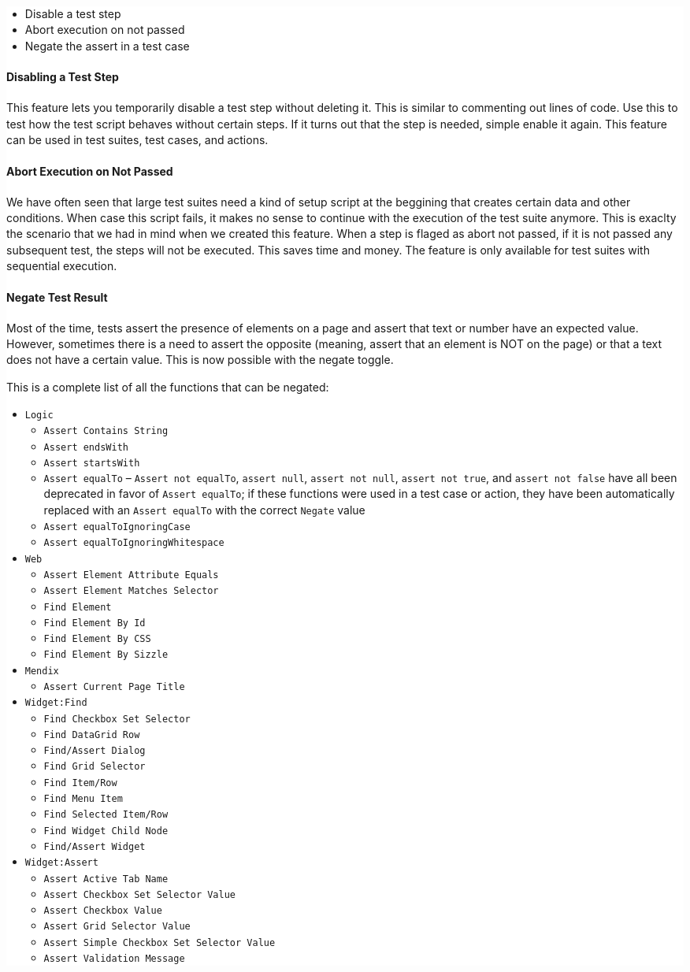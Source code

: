 - Disable a test step
- Abort execution on not passed
- Negate the assert in a test case

#### Disabling a Test Step

This feature lets you temporarily disable a test step without deleting it. This is similar to commenting out lines of code. Use this to test how the test script behaves without certain steps. If it turns out that the step is needed, simple enable it again. This feature can be used in test suites, test cases, and actions.

#### Abort Execution on Not Passed

We have often seen that large test suites need a kind of setup script at the beggining that creates certain data and other conditions. When case this script fails, it makes no sense to continue with the execution of the test suite anymore. This is exaclty the scenario that we had in mind when we created this feature. When a step is flaged as abort not passed, if it is not passed any subsequent test, the steps will not be executed. This saves time and money. The feature is only available for test suites with sequential execution.

#### Negate Test Result

Most of the time, tests assert the presence of elements on a page and assert that text or number have an expected value. However, sometimes there is a need to assert the opposite (meaning, assert that an element is NOT on the page) or that a text does not have a certain value. This is now possible with the negate toggle.

This is a complete list of all the functions that can be negated:

- `Logic`
  - `Assert Contains String`
  - `Assert endsWith`
  - `Assert startsWith`
  - `Assert equalTo` – `Assert not equalTo`, `assert null`, `assert not null`, `assert not true`, and `assert not false` have all been deprecated in favor of `Assert equalTo`; if these functions were used in a test case or action, they have been automatically replaced with an `Assert equalTo` with the correct `Negate` value
  - `Assert equalToIgnoringCase`
  - `Assert equalToIgnoringWhitespace`
- `Web`
  - `Assert Element Attribute Equals`
  - `Assert Element Matches Selector`
  - `Find Element`
  - `Find Element By Id`
  - `Find Element By CSS`
  - `Find Element By Sizzle`
- `Mendix`
  - `Assert Current Page Title`
- `Widget:Find`
  - `Find Checkbox Set Selector`
  - `Find DataGrid Row`
  - `Find/Assert Dialog`
  - `Find Grid Selector`
  - `Find Item/Row`
  - `Find Menu Item`
  - `Find Selected Item/Row`
  - `Find Widget Child Node`
  - `Find/Assert Widget`
- `Widget:Assert`
  - `Assert Active Tab Name`
  - `Assert Checkbox Set Selector Value`
  - `Assert Checkbox Value`
  - `Assert Grid Selector Value`
  - `Assert Simple Checkbox Set Selector Value`
  - `Assert Validation Message`
